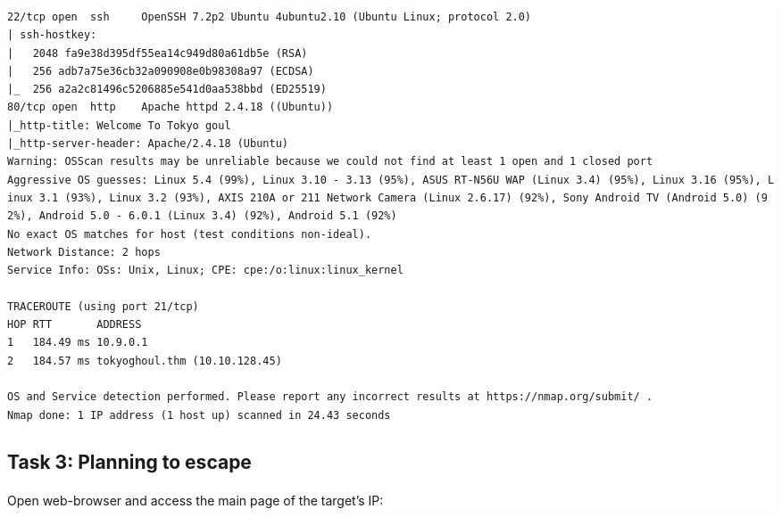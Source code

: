 ```
22/tcp open  ssh     OpenSSH 7.2p2 Ubuntu 4ubuntu2.10 (Ubuntu Linux; protocol 2.0)
| ssh-hostkey:
|   2048 fa9e38d395df55ea14c949d80a61db5e (RSA)
|   256 adb7a75e36cb32a090908e0b98308a97 (ECDSA)
|_  256 a2a2c81496c5206885e541d0aa538bbd (ED25519)
80/tcp open  http    Apache httpd 2.4.18 ((Ubuntu))
|_http-title: Welcome To Tokyo goul
|_http-server-header: Apache/2.4.18 (Ubuntu)
Warning: OSScan results may be unreliable because we could not find at least 1 open and 1 closed port
Aggressive OS guesses: Linux 5.4 (99%), Linux 3.10 - 3.13 (95%), ASUS RT-N56U WAP (Linux 3.4) (95%), Linux 3.16 (95%), Linux 3.1 (93%), Linux 3.2 (93%), AXIS 210A or 211 Network Camera (Linux 2.6.17) (92%), Sony Android TV (Android 5.0) (92%), Android 5.0 - 6.0.1 (Linux 3.4) (92%), Android 5.1 (92%)
No exact OS matches for host (test conditions non-ideal).
Network Distance: 2 hops
Service Info: OSs: Unix, Linux; CPE: cpe:/o:linux:linux_kernel

TRACEROUTE (using port 21/tcp)
HOP RTT       ADDRESS
1   184.49 ms 10.9.0.1
2   184.57 ms tokyoghoul.thm (10.10.128.45)

OS and Service detection performed. Please report any incorrect results at https://nmap.org/submit/ .
Nmap done: 1 IP address (1 host up) scanned in 24.43 seconds
```

## Task 3: Planning to escape

Open web-browser and access the main page of the target’s IP:
